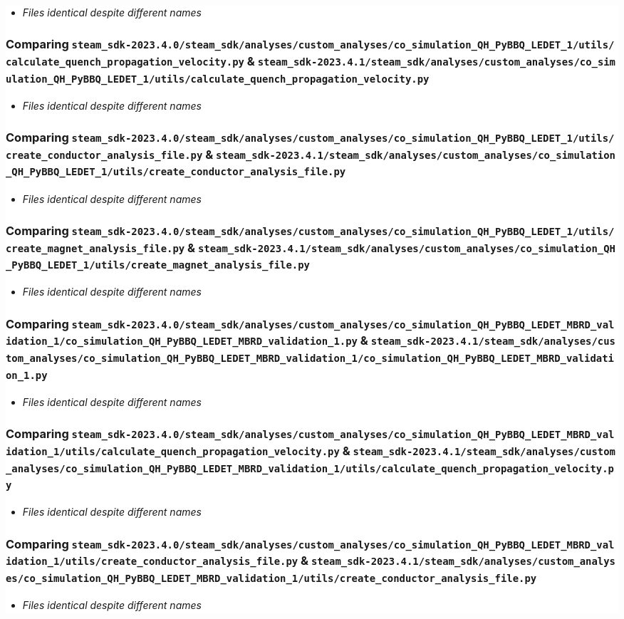  * *Files identical despite different names*

### Comparing `steam_sdk-2023.4.0/steam_sdk/analyses/custom_analyses/co_simulation_QH_PyBBQ_LEDET_1/utils/calculate_quench_propagation_velocity.py` & `steam_sdk-2023.4.1/steam_sdk/analyses/custom_analyses/co_simulation_QH_PyBBQ_LEDET_1/utils/calculate_quench_propagation_velocity.py`

 * *Files identical despite different names*

### Comparing `steam_sdk-2023.4.0/steam_sdk/analyses/custom_analyses/co_simulation_QH_PyBBQ_LEDET_1/utils/create_conductor_analysis_file.py` & `steam_sdk-2023.4.1/steam_sdk/analyses/custom_analyses/co_simulation_QH_PyBBQ_LEDET_1/utils/create_conductor_analysis_file.py`

 * *Files identical despite different names*

### Comparing `steam_sdk-2023.4.0/steam_sdk/analyses/custom_analyses/co_simulation_QH_PyBBQ_LEDET_1/utils/create_magnet_analysis_file.py` & `steam_sdk-2023.4.1/steam_sdk/analyses/custom_analyses/co_simulation_QH_PyBBQ_LEDET_1/utils/create_magnet_analysis_file.py`

 * *Files identical despite different names*

### Comparing `steam_sdk-2023.4.0/steam_sdk/analyses/custom_analyses/co_simulation_QH_PyBBQ_LEDET_MBRD_validation_1/co_simulation_QH_PyBBQ_LEDET_MBRD_validation_1.py` & `steam_sdk-2023.4.1/steam_sdk/analyses/custom_analyses/co_simulation_QH_PyBBQ_LEDET_MBRD_validation_1/co_simulation_QH_PyBBQ_LEDET_MBRD_validation_1.py`

 * *Files identical despite different names*

### Comparing `steam_sdk-2023.4.0/steam_sdk/analyses/custom_analyses/co_simulation_QH_PyBBQ_LEDET_MBRD_validation_1/utils/calculate_quench_propagation_velocity.py` & `steam_sdk-2023.4.1/steam_sdk/analyses/custom_analyses/co_simulation_QH_PyBBQ_LEDET_MBRD_validation_1/utils/calculate_quench_propagation_velocity.py`

 * *Files identical despite different names*

### Comparing `steam_sdk-2023.4.0/steam_sdk/analyses/custom_analyses/co_simulation_QH_PyBBQ_LEDET_MBRD_validation_1/utils/create_conductor_analysis_file.py` & `steam_sdk-2023.4.1/steam_sdk/analyses/custom_analyses/co_simulation_QH_PyBBQ_LEDET_MBRD_validation_1/utils/create_conductor_analysis_file.py`

 * *Files identical despite different names*
